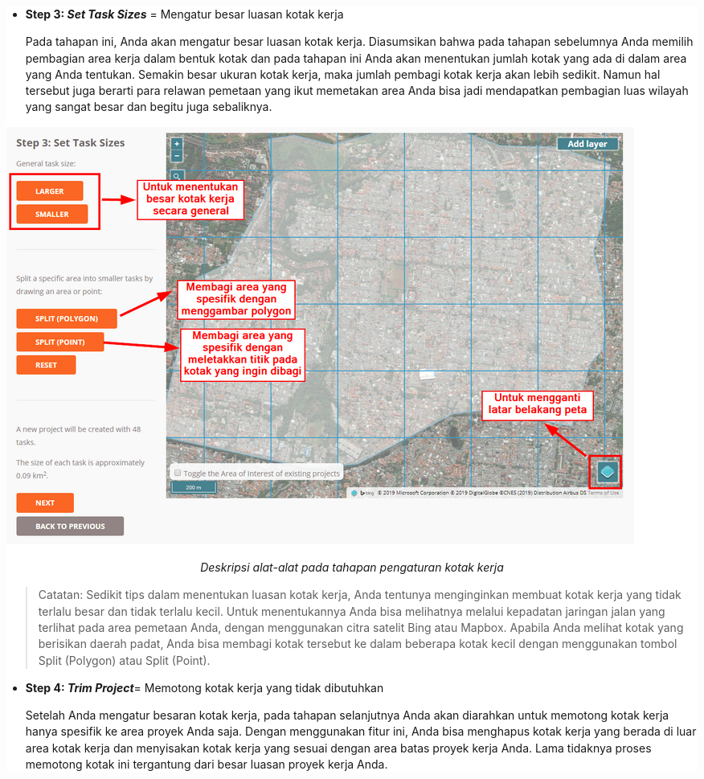 *   **Step 3: _Set Task Sizes_** = Mengatur besar luasan kotak kerja

    Pada tahapan ini, Anda akan mengatur besar luasan kotak kerja. Diasumsikan bahwa pada tahapan sebelumnya Anda memilih pembagian area kerja dalam bentuk kotak dan pada tahapan ini Anda akan menentukan jumlah kotak yang ada di dalam area yang Anda tentukan. Semakin besar ukuran kotak kerja, maka jumlah pembagi kotak kerja akan lebih sedikit. Namun hal tersebut juga berarti para relawan pemetaan yang ikut memetakan area Anda bisa jadi mendapatkan pembagian luas wilayah yang sangat besar dan begitu juga sebaliknya.

![Deskripsi alat-alat pada tahapan pengaturan kotak kerja](/pages/02-HOT-Tasking-Manager/01-Membuat-dan-Mengelola-Tasking-Manager/images/0106_alat_pada_tahapan_pengaturan_kotak_kerja.png "Deskripsi alat-alat pada tahapan pengaturan kotak kerja")
<p align="center"><i>Deskripsi alat-alat pada tahapan pengaturan kotak kerja</i></p>
   
>Catatan:
>Sedikit tips dalam menentukan luasan kotak kerja, Anda tentunya menginginkan membuat kotak kerja yang tidak terlalu besar dan tidak terlalu kecil. Untuk menentukannya Anda bisa melihatnya melalui kepadatan jaringan jalan yang terlihat pada area pemetaan Anda, dengan menggunakan citra satelit Bing atau Mapbox. Apabila Anda melihat kotak yang berisikan daerah padat, Anda bisa membagi kotak tersebut ke dalam beberapa kotak kecil dengan menggunakan tombol Split (Polygon) atau Split (Point).


*   **Step 4: _Trim Project_**= Memotong kotak kerja yang tidak dibutuhkan

    Setelah Anda mengatur besaran kotak kerja, pada tahapan selanjutnya Anda akan diarahkan untuk memotong kotak kerja hanya spesifik ke area proyek Anda saja. Dengan menggunakan fitur ini, Anda bisa menghapus kotak kerja yang berada di luar area kotak kerja dan menyisakan kotak kerja yang sesuai dengan area batas proyek kerja Anda. Lama tidaknya proses memotong kotak ini tergantung dari besar luasan proyek kerja Anda.
